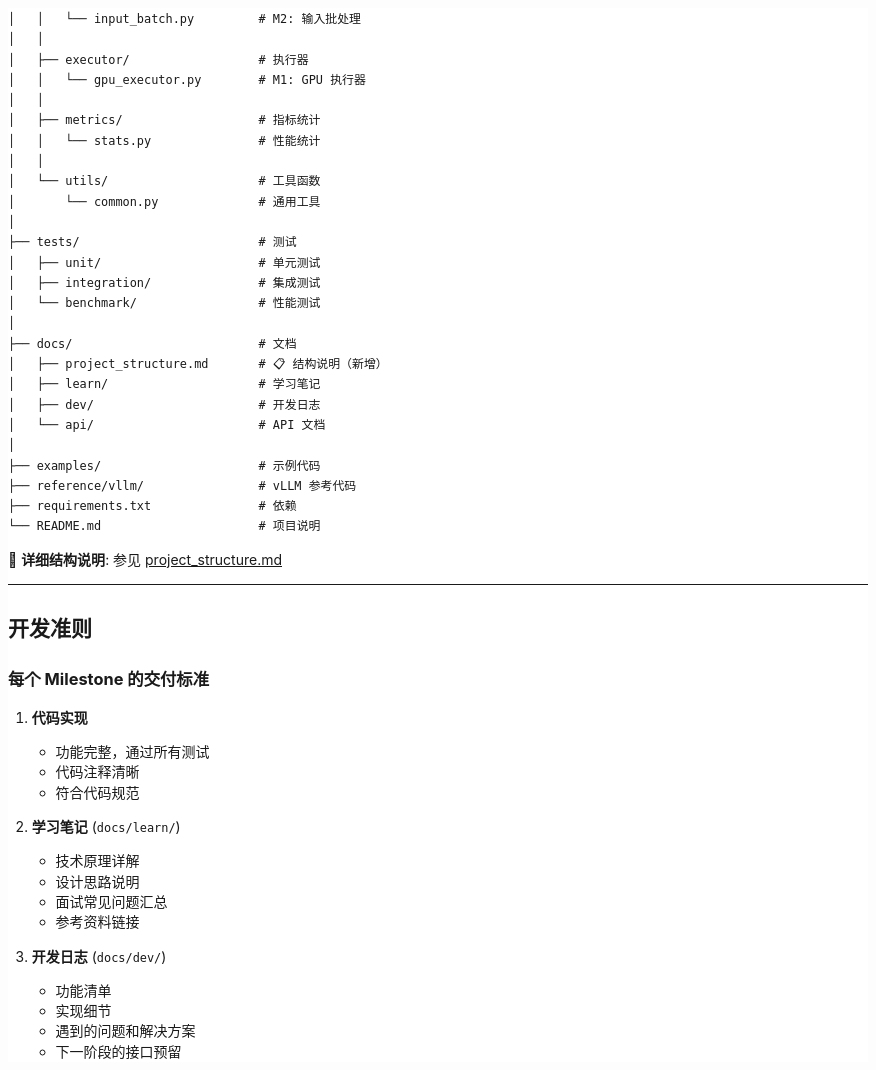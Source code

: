 ```
│   │   └── input_batch.py         # M2: 输入批处理
│   │
│   ├── executor/                  # 执行器
│   │   └── gpu_executor.py        # M1: GPU 执行器
│   │
│   ├── metrics/                   # 指标统计
│   │   └── stats.py               # 性能统计
│   │
│   └── utils/                     # 工具函数
│       └── common.py              # 通用工具
│
├── tests/                         # 测试
│   ├── unit/                      # 单元测试
│   ├── integration/               # 集成测试
│   └── benchmark/                 # 性能测试
│
├── docs/                          # 文档
│   ├── project_structure.md       # 📋 结构说明（新增）
│   ├── learn/                     # 学习笔记
│   ├── dev/                       # 开发日志
│   └── api/                       # API 文档
│
├── examples/                      # 示例代码
├── reference/vllm/                # vLLM 参考代码
├── requirements.txt               # 依赖
└── README.md                      # 项目说明
```

📖 **详细结构说明**: 参见 [project_structure.md](project_structure.md)

---

## 开发准则

### 每个 Milestone 的交付标准

1. **代码实现**
   - 功能完整，通过所有测试
   - 代码注释清晰
   - 符合代码规范

2. **学习笔记** (`docs/learn/`)
   - 技术原理详解
   - 设计思路说明
   - 面试常见问题汇总
   - 参考资料链接

3. **开发日志** (`docs/dev/`)
   - 功能清单
   - 实现细节
   - 遇到的问题和解决方案
   - 下一阶段的接口预留
